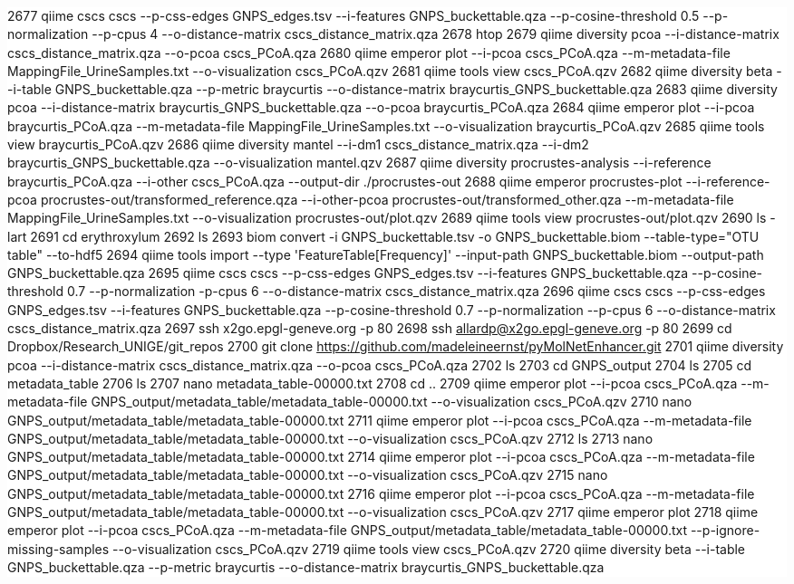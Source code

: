  2677  qiime cscs cscs --p-css-edges GNPS_edges.tsv --i-features GNPS_buckettable.qza --p-cosine-threshold 0.5 --p-normalization --p-cpus 4 --o-distance-matrix cscs_distance_matrix.qza
 2678  htop
 2679  qiime diversity pcoa --i-distance-matrix cscs_distance_matrix.qza --o-pcoa cscs_PCoA.qza
 2680  qiime emperor plot --i-pcoa cscs_PCoA.qza --m-metadata-file MappingFile_UrineSamples.txt --o-visualization cscs_PCoA.qzv
 2681  qiime tools view cscs_PCoA.qzv
 2682  qiime diversity beta --i-table GNPS_buckettable.qza  --p-metric braycurtis --o-distance-matrix braycurtis_GNPS_buckettable.qza
 2683  qiime diversity pcoa --i-distance-matrix braycurtis_GNPS_buckettable.qza --o-pcoa braycurtis_PCoA.qza
 2684  qiime emperor plot --i-pcoa braycurtis_PCoA.qza --m-metadata-file MappingFile_UrineSamples.txt --o-visualization braycurtis_PCoA.qzv
 2685  qiime tools view braycurtis_PCoA.qzv
 2686  qiime diversity mantel --i-dm1 cscs_distance_matrix.qza --i-dm2 braycurtis_GNPS_buckettable.qza --o-visualization mantel.qzv
 2687  qiime diversity procrustes-analysis --i-reference braycurtis_PCoA.qza --i-other cscs_PCoA.qza --output-dir ./procrustes-out
 2688  qiime emperor procrustes-plot --i-reference-pcoa procrustes-out/transformed_reference.qza --i-other-pcoa procrustes-out/transformed_other.qza --m-metadata-file MappingFile_UrineSamples.txt --o-visualization procrustes-out/plot.qzv
 2689  qiime tools view procrustes-out/plot.qzv
 2690  ls -lart
 2691  cd erythroxylum
 2692  ls
 2693  biom convert -i GNPS_buckettable.tsv -o GNPS_buckettable.biom --table-type="OTU table" --to-hdf5
 2694  qiime tools import --type 'FeatureTable[Frequency]' --input-path GNPS_buckettable.biom --output-path GNPS_buckettable.qza
 2695  qiime cscs cscs --p-css-edges GNPS_edges.tsv --i-features GNPS_buckettable.qza --p-cosine-threshold 0.7 --p-normalization -p-cpus 6 --o-distance-matrix cscs_distance_matrix.qza
 2696  qiime cscs cscs --p-css-edges GNPS_edges.tsv --i-features GNPS_buckettable.qza --p-cosine-threshold 0.7 --p-normalization --p-cpus 6 --o-distance-matrix cscs_distance_matrix.qza
 2697  ssh x2go.epgl-geneve.org -p 80
 2698  ssh allardp@x2go.epgl-geneve.org -p 80
 2699  cd Dropbox/Research_UNIGE/git_repos
 2700  git clone https://github.com/madeleineernst/pyMolNetEnhancer.git
 2701  qiime diversity pcoa --i-distance-matrix cscs_distance_matrix.qza --o-pcoa cscs_PCoA.qza
 2702  ls
 2703  cd GNPS_output
 2704  ls
 2705  cd metadata_table
 2706  ls
 2707  nano metadata_table-00000.txt
 2708  cd ..
 2709  qiime emperor plot --i-pcoa cscs_PCoA.qza --m-metadata-file GNPS_output/metadata_table/metadata_table-00000.txt --o-visualization cscs_PCoA.qzv
 2710  nano GNPS_output/metadata_table/metadata_table-00000.txt
 2711  qiime emperor plot --i-pcoa cscs_PCoA.qza --m-metadata-file GNPS_output/metadata_table/metadata_table-00000.txt --o-visualization cscs_PCoA.qzv
 2712  ls
 2713  nano GNPS_output/metadata_table/metadata_table-00000.txt
 2714  qiime emperor plot --i-pcoa cscs_PCoA.qza --m-metadata-file GNPS_output/metadata_table/metadata_table-00000.txt --o-visualization cscs_PCoA.qzv
 2715  nano GNPS_output/metadata_table/metadata_table-00000.txt
 2716  qiime emperor plot --i-pcoa cscs_PCoA.qza --m-metadata-file GNPS_output/metadata_table/metadata_table-00000.txt --o-visualization cscs_PCoA.qzv
 2717  qiime emperor plot
 2718  qiime emperor plot --i-pcoa cscs_PCoA.qza --m-metadata-file GNPS_output/metadata_table/metadata_table-00000.txt --p-ignore-missing-samples --o-visualization cscs_PCoA.qzv
 2719  qiime tools view cscs_PCoA.qzv
 2720  qiime diversity beta --i-table GNPS_buckettable.qza  --p-metric braycurtis --o-distance-matrix braycurtis_GNPS_buckettable.qza